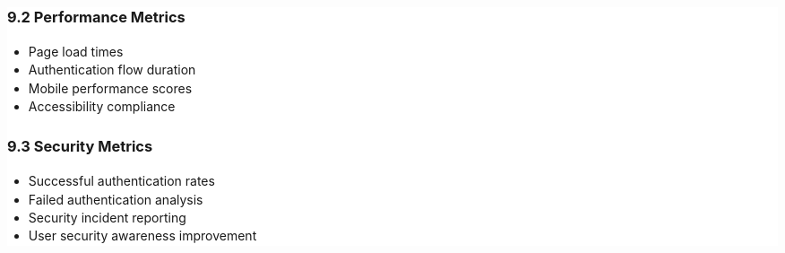 ### 9.2 Performance Metrics
- Page load times
- Authentication flow duration
- Mobile performance scores
- Accessibility compliance

### 9.3 Security Metrics
- Successful authentication rates
- Failed authentication analysis
- Security incident reporting
- User security awareness improvement